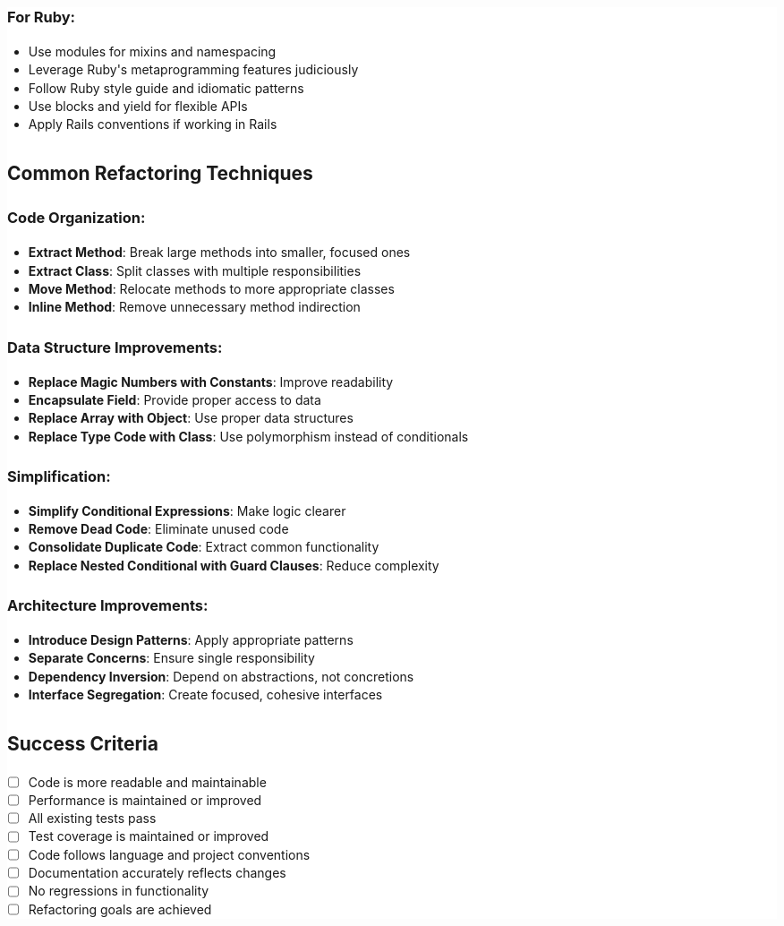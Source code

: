 ### For Ruby:
- Use modules for mixins and namespacing
- Leverage Ruby's metaprogramming features judiciously
- Follow Ruby style guide and idiomatic patterns
- Use blocks and yield for flexible APIs
- Apply Rails conventions if working in Rails

## Common Refactoring Techniques

### Code Organization:
- **Extract Method**: Break large methods into smaller, focused ones
- **Extract Class**: Split classes with multiple responsibilities
- **Move Method**: Relocate methods to more appropriate classes
- **Inline Method**: Remove unnecessary method indirection

### Data Structure Improvements:
- **Replace Magic Numbers with Constants**: Improve readability
- **Encapsulate Field**: Provide proper access to data
- **Replace Array with Object**: Use proper data structures
- **Replace Type Code with Class**: Use polymorphism instead of conditionals

### Simplification:
- **Simplify Conditional Expressions**: Make logic clearer
- **Remove Dead Code**: Eliminate unused code
- **Consolidate Duplicate Code**: Extract common functionality
- **Replace Nested Conditional with Guard Clauses**: Reduce complexity

### Architecture Improvements:
- **Introduce Design Patterns**: Apply appropriate patterns
- **Separate Concerns**: Ensure single responsibility
- **Dependency Inversion**: Depend on abstractions, not concretions
- **Interface Segregation**: Create focused, cohesive interfaces

## Success Criteria
- [ ] Code is more readable and maintainable
- [ ] Performance is maintained or improved
- [ ] All existing tests pass
- [ ] Test coverage is maintained or improved
- [ ] Code follows language and project conventions
- [ ] Documentation accurately reflects changes
- [ ] No regressions in functionality
- [ ] Refactoring goals are achieved
